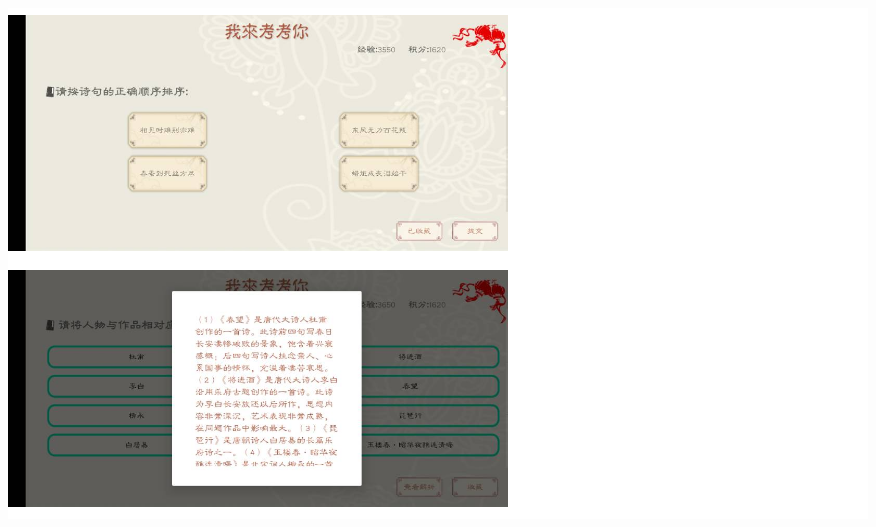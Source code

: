   <img src="./image/3-4_排序题界面.jpg"  width=500 height=250 />
  <img src="./image/3-5_题目解析.jpg"  width=500 height=250 />